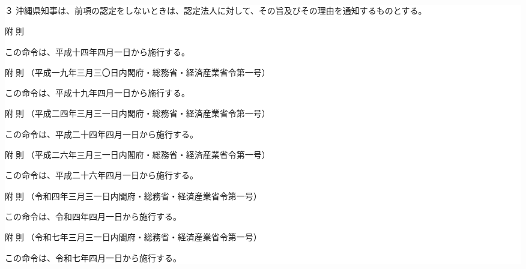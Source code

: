 ３ 沖縄県知事は、前項の認定をしないときは、認定法人に対して、その旨及びその理由を通知するものとする。

附 則

この命令は、平成十四年四月一日から施行する。

附 則 （平成一九年三月三〇日内閣府・総務省・経済産業省令第一号）

この命令は、平成十九年四月一日から施行する。

附 則 （平成二四年三月三一日内閣府・総務省・経済産業省令第一号）

この命令は、平成二十四年四月一日から施行する。

附 則 （平成二六年三月三一日内閣府・総務省・経済産業省令第一号）

この命令は、平成二十六年四月一日から施行する。

附 則 （令和四年三月三一日内閣府・総務省・経済産業省令第一号）

この命令は、令和四年四月一日から施行する。

附 則 （令和七年三月三一日内閣府・総務省・経済産業省令第一号）

この命令は、令和七年四月一日から施行する。
